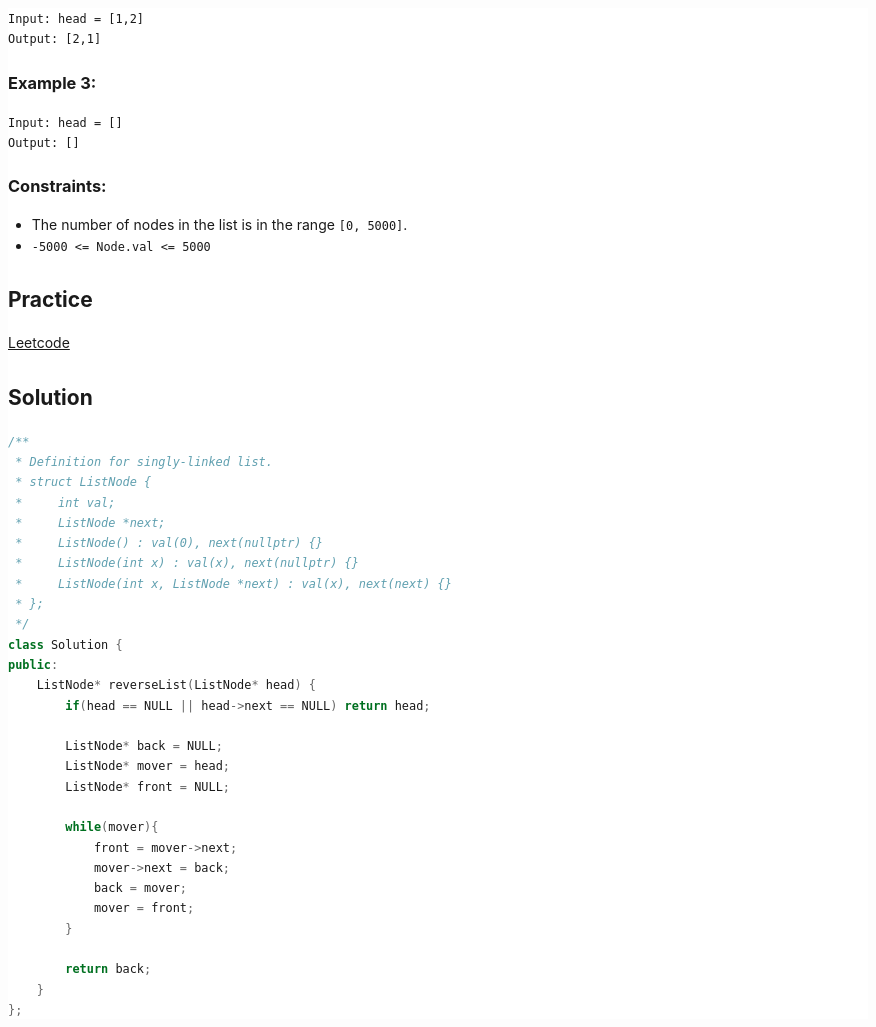 ```plaintext
Input: head = [1,2]
Output: [2,1]
```

### Example 3:

```plaintext
Input: head = []
Output: []
```

### Constraints:

- The number of nodes in the list is in the range `[0, 5000]`.
- `-5000 <= Node.val <= 5000`


## Practice
[Leetcode](https://leetcode.com/problems/reverse-linked-list/description/)


## Solution
```cpp
/**
 * Definition for singly-linked list.
 * struct ListNode {
 *     int val;
 *     ListNode *next;
 *     ListNode() : val(0), next(nullptr) {}
 *     ListNode(int x) : val(x), next(nullptr) {}
 *     ListNode(int x, ListNode *next) : val(x), next(next) {}
 * };
 */
class Solution {
public:
    ListNode* reverseList(ListNode* head) {
        if(head == NULL || head->next == NULL) return head;
        
        ListNode* back = NULL;
        ListNode* mover = head;
        ListNode* front = NULL;

        while(mover){
            front = mover->next;
            mover->next = back;
            back = mover;
            mover = front;
        }

        return back;
    }
};
```
